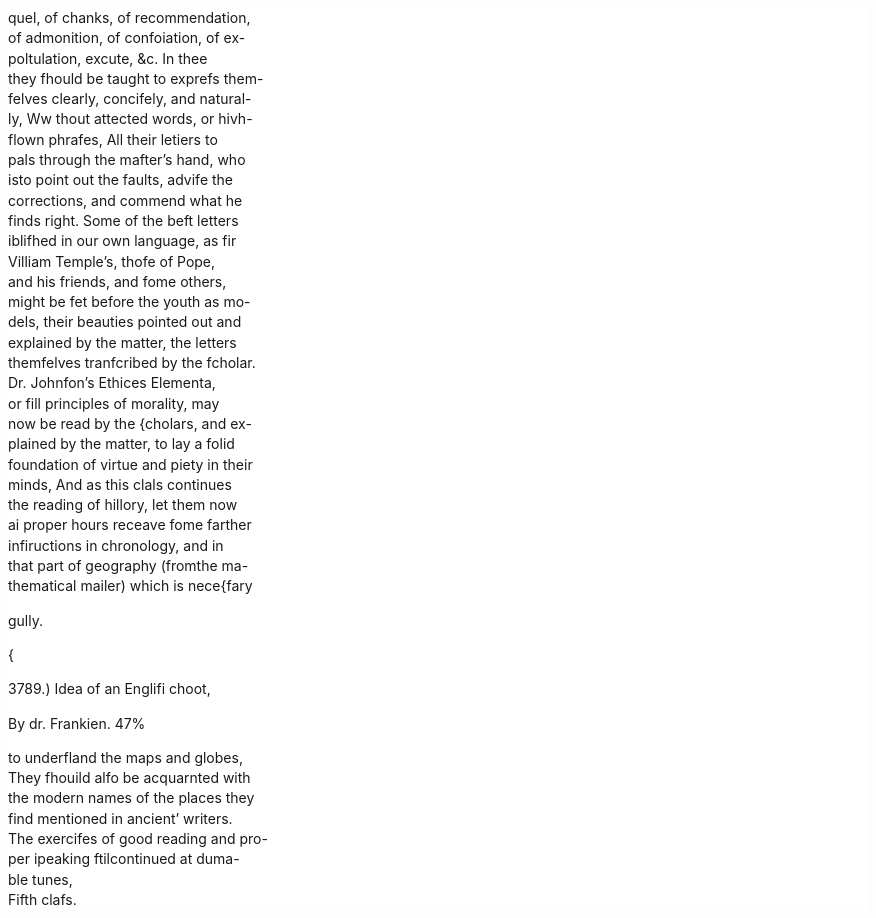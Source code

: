 quel, of chanks, of recommendation,  
of admonition, of confoiation, of ex-  
poltulation, excute, &amp;c. In thee  
they fhould be taught to exprefs them-  
felves clearly, concifely, and natural-  
ly, Ww thout attected words, or hivh-  
flown phrafes, All their letiers to  
pals through the mafter’s hand, who  
isto point out the faults, advife the  
corrections, and commend what he  
finds right. Some of the beft letters  
iblifhed in our own language, as fir  
Villiam Temple’s, thofe of Pope,  
and his friends, and fome others,  
might be fet before the youth as mo-  
dels, their beauties pointed out and  
explained by the matter, the letters  
themfelves tranfcribed by the fcholar.  
Dr. Johnfon’s Ethices Elementa,  
or fill principles of morality, may  
now be read by the {cholars, and ex-  
plained by the matter, to lay a folid  
foundation of virtue and piety in their  
minds, And as this clals continues  
the reading of hillory, let them now  
ai proper hours receave fome farther  
infiructions in chronology, and in  
that part of geography (fromthe ma-  
thematical mailer) which is nece{fary  
  
gully.  
  
  
  
  
  
  
  
  
  
  
  
{  
  
  
  
  
3789.) Idea of an Englifi choot,  
  
By dr. Frankien. 47%  
  
to underfland the maps and globes,  
They fhouild alfo be acquarnted with  
the modern names of the places they  
find mentioned in ancient’ writers.  
The exercifes of good reading and pro-  
per ipeaking ftilcontinued at duma-  
ble tunes,  
Fifth clafs.  
  